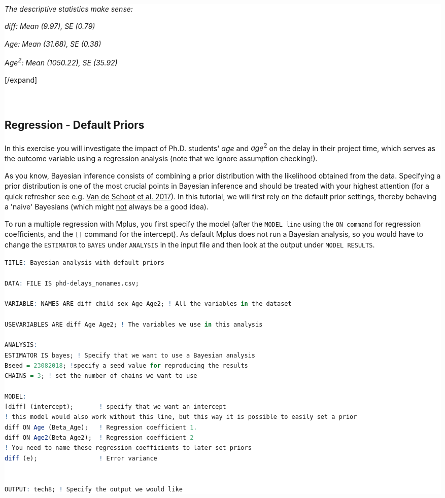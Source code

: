 
_The descriptive statistics make sense:_

_$diff$: Mean (9.97), SE (0.79)_

_$Age$: Mean (31.68), SE (0.38)_

_$Age^2$: Mean (1050.22), SE (35.92)_

[/expand]

  <p>&nbsp;</p>

## Regression - Default Priors

In this exercise you will investigate the impact of Ph.D. students&#39; $age$ and $age^2$ on the delay in their project time, which serves as the outcome variable using a regression analysis (note that we ignore assumption checking!).



As you know, Bayesian inference consists of combining a prior distribution with the likelihood obtained from the data. Specifying a prior distribution is one of the most crucial points in Bayesian inference and should be treated with your highest attention (for a quick refresher see e.g.  [Van de Schoot et al. 2017](http://onlinelibrary.wiley.com/doi/10.1111/cdev.12169/abstract)). In this tutorial, we will first rely on the default prior settings, thereby behaving a &#39;naive&#39; Bayesians (which might [not](https://www.rensvandeschoot.com/analyzing-small-data-sets-using-bayesian-estimation-the-case-of-posttraumatic-stress-symptoms-following-mechanical-ventilation-in-burn-survivors/) always be a good idea).

To run a multiple regression with Mplus, you first specify the model (after the `MODEL line` using the `ON command` for regression coefficients, and the `[]` command for the intercept). As default Mplus does not run a Bayesian analysis, so you would have to change the `ESTIMATOR` to `BAYES` under `ANALYSIS` in the input file and then look at the output under `MODEL RESULTS`.



```r
TITLE: Bayesian analysis with default priors

DATA: FILE IS phd-delays_nonames.csv;

VARIABLE: NAMES ARE diff child sex Age Age2; ! All the variables in the dataset

USEVARIABLES ARE diff Age Age2; ! The variables we use in this analysis

ANALYSIS:
ESTIMATOR IS bayes; ! Specify that we want to use a Bayesian analysis
Bseed = 23082018; !specify a seed value for reproducing the results
CHAINS = 3; ! set the number of chains we want to use

MODEL: 
[diff] (intercept);       ! specify that we want an intercept
! this model would also work without this line, but this way it is possible to easily set a prior
diff ON Age (Beta_Age);   ! Regression coefficient 1. 
diff ON Age2(Beta_Age2);  ! Regression coefficient 2 
! You need to name these regression coefficients to later set priors
diff (e);                 ! Error variance


OUTPUT: tech8; ! Specify the output we would like
```
